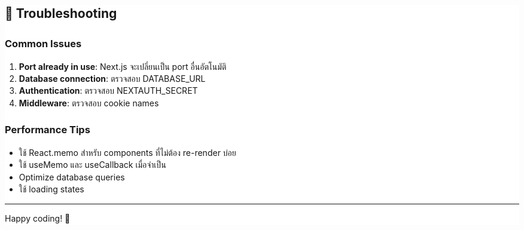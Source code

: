 ## 🔧 Troubleshooting

### Common Issues
1. **Port already in use**: Next.js จะเปลี่ยนเป็น port อื่นอัตโนมัติ
2. **Database connection**: ตรวจสอบ DATABASE_URL
3. **Authentication**: ตรวจสอบ NEXTAUTH_SECRET
4. **Middleware**: ตรวจสอบ cookie names

### Performance Tips
- ใช้ React.memo สำหรับ components ที่ไม่ต้อง re-render บ่อย
- ใช้ useMemo และ useCallback เมื่อจำเป็น
- Optimize database queries
- ใช้ loading states

---

Happy coding! 🚀
